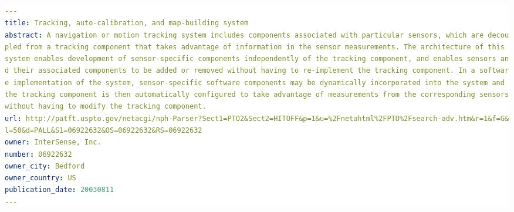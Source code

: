 ```yaml
---
title: Tracking, auto-calibration, and map-building system
abstract: A navigation or motion tracking system includes components associated with particular sensors, which are decoupled from a tracking component that takes advantage of information in the sensor measurements. The architecture of this system enables development of sensor-specific components independently of the tracking component, and enables sensors and their associated components to be added or removed without having to re-implement the tracking component. In a software implementation of the system, sensor-specific software components may be dynamically incorporated into the system and the tracking component is then automatically configured to take advantage of measurements from the corresponding sensors without having to modify the tracking component.
url: http://patft.uspto.gov/netacgi/nph-Parser?Sect1=PTO2&Sect2=HITOFF&p=1&u=%2Fnetahtml%2FPTO%2Fsearch-adv.htm&r=1&f=G&l=50&d=PALL&S1=06922632&OS=06922632&RS=06922632
owner: InterSense, Inc.
number: 06922632
owner_city: Bedford
owner_country: US
publication_date: 20030811
---
```

